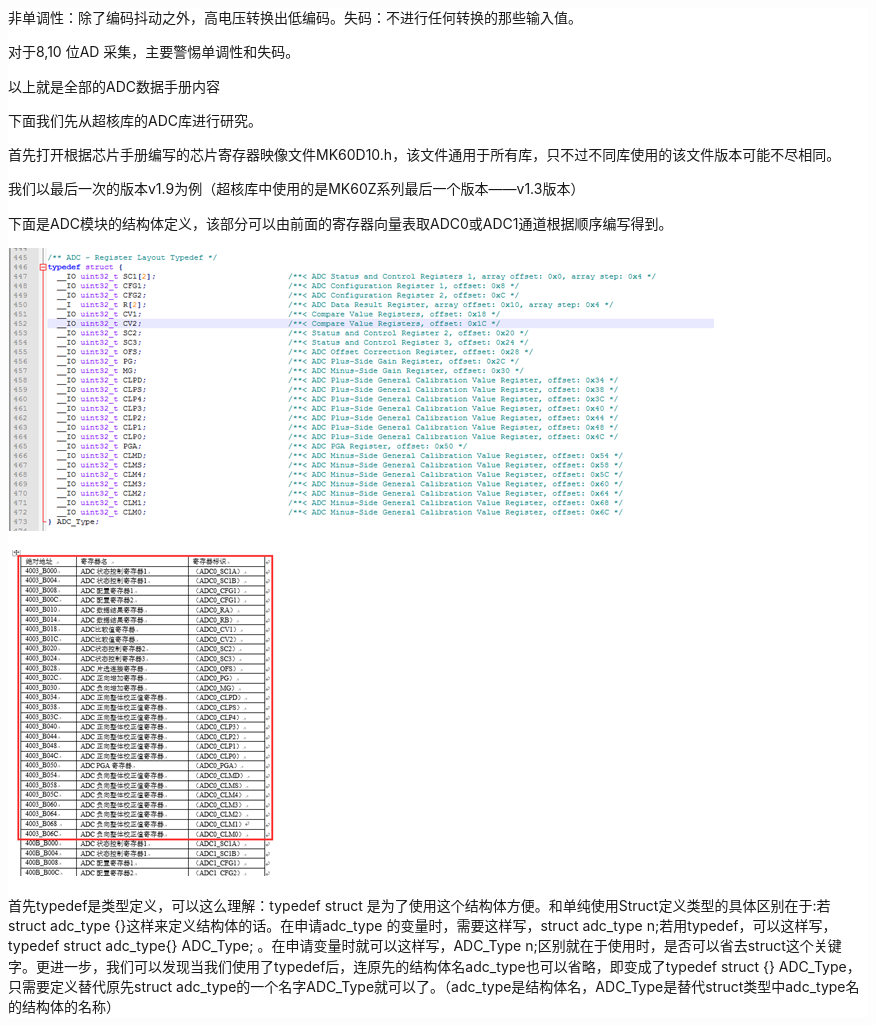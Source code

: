 非单调性：除了编码抖动之外，高电压转换出低编码。失码：不进行任何转换的那些输入值。

对于8,10 位AD 采集，主要警惕单调性和失码。

以上就是全部的ADC数据手册内容

下面我们先从超核库的ADC库进行研究。

首先打开根据芯片手册编写的芯片寄存器映像文件MK60D10.h，该文件通用于所有库，只不过不同库使用的该文件版本可能不尽相同。

我们以最后一次的版本v1.9为例（超核库中使用的是MK60Z系列最后一个版本——v1.3版本）

下面是ADC模块的结构体定义，该部分可以由前面的寄存器向量表取ADC0或ADC1通道根据顺序编写得到。

![](0pictures/K60code1.png)

![](0pictures/K60code2.png)



首先typedef是类型定义，可以这么理解：typedef struct 是为了使用这个结构体方便。和单纯使用Struct定义类型的具体区别在于:若struct adc\_type {}这样来定义结构体的话。在申请adc\_type 的变量时，需要这样写，struct adc\_type n;若用typedef，可以这样写，typedef struct adc\_type{} ADC\_Type; 。在申请变量时就可以这样写，ADC\_Type n;区别就在于使用时，是否可以省去struct这个关键字。更进一步，我们可以发现当我们使用了typedef后，连原先的结构体名adc\_type也可以省略，即变成了typedef struct {} ADC\_Type，只需要定义替代原先struct adc\_type的一个名字ADC\_Type就可以了。（adc\_type是结构体名，ADC\_Type是替代struct类型中adc\_type名的结构体的名称）
